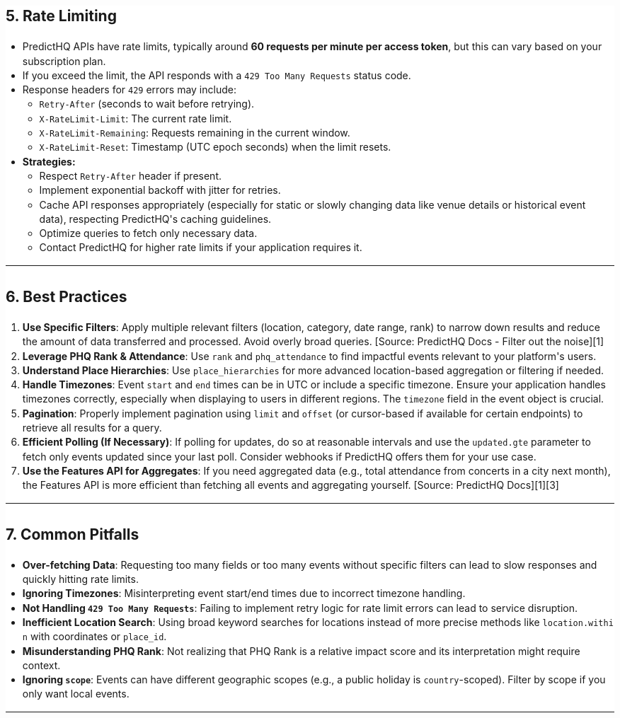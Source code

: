 
## 5. Rate Limiting

-   PredictHQ APIs have rate limits, typically around **60 requests per minute per access token**, but this can vary based on your subscription plan.
-   If you exceed the limit, the API responds with a `429 Too Many Requests` status code.
-   Response headers for `429` errors may include:
    -   `Retry-After` (seconds to wait before retrying).
    -   `X-RateLimit-Limit`: The current rate limit.
    -   `X-RateLimit-Remaining`: Requests remaining in the current window.
    -   `X-RateLimit-Reset`: Timestamp (UTC epoch seconds) when the limit resets.
-   **Strategies:**
    -   Respect `Retry-After` header if present.
    -   Implement exponential backoff with jitter for retries.
    -   Cache API responses appropriately (especially for static or slowly changing data like venue details or historical event data), respecting PredictHQ's caching guidelines.
    -   Optimize queries to fetch only necessary data.
    -   Contact PredictHQ for higher rate limits if your application requires it.

---

## 6. Best Practices

1.  **Use Specific Filters**: Apply multiple relevant filters (location, category, date range, rank) to narrow down results and reduce the amount of data transferred and processed. Avoid overly broad queries. [Source: PredictHQ Docs - Filter out the noise][1]
2.  **Leverage PHQ Rank & Attendance**: Use `rank` and `phq_attendance` to find impactful events relevant to your platform's users.
3.  **Understand Place Hierarchies**: Use `place_hierarchies` for more advanced location-based aggregation or filtering if needed.
4.  **Handle Timezones**: Event `start` and `end` times can be in UTC or include a specific timezone. Ensure your application handles timezones correctly, especially when displaying to users in different regions. The `timezone` field in the event object is crucial.
5.  **Pagination**: Properly implement pagination using `limit` and `offset` (or cursor-based if available for certain endpoints) to retrieve all results for a query.
6.  **Efficient Polling (If Necessary)**: If polling for updates, do so at reasonable intervals and use the `updated.gte` parameter to fetch only events updated since your last poll. Consider webhooks if PredictHQ offers them for your use case.
7.  **Use the Features API for Aggregates**: If you need aggregated data (e.g., total attendance from concerts in a city next month), the Features API is more efficient than fetching all events and aggregating yourself. [Source: PredictHQ Docs][1][3]

---

## 7. Common Pitfalls

-   **Over-fetching Data**: Requesting too many fields or too many events without specific filters can lead to slow responses and quickly hitting rate limits.
-   **Ignoring Timezones**: Misinterpreting event start/end times due to incorrect timezone handling.
-   **Not Handling `429 Too Many Requests`**: Failing to implement retry logic for rate limit errors can lead to service disruption.
-   **Inefficient Location Search**: Using broad keyword searches for locations instead of more precise methods like `location.within` with coordinates or `place_id`.
-   **Misunderstanding PHQ Rank**: Not realizing that PHQ Rank is a relative impact score and its interpretation might require context.
-   **Ignoring `scope`**: Events can have different geographic scopes (e.g., a public holiday is `country`-scoped). Filter by scope if you only want local events.

---